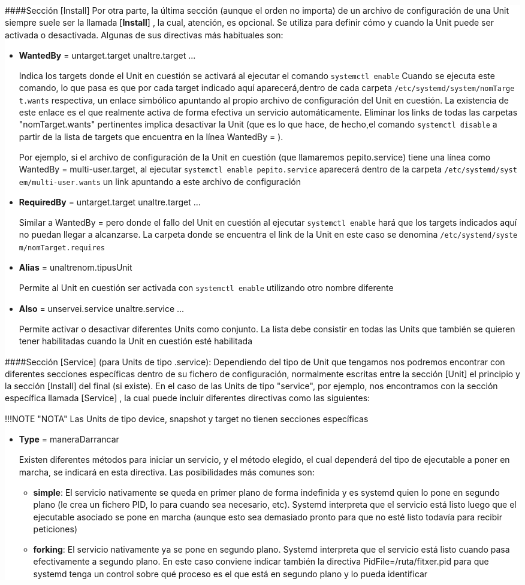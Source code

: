 ####Sección [Install]
Por otra parte, la última sección (aunque el orden no importa) de un archivo de configuración de una Unit siempre suele ser la llamada [**Install**] , la cual, atención, es opcional. Se utiliza para definir cómo y cuando la Unit puede ser activada o desactivada. Algunas de sus directivas más habituales son:

- **WantedBy** = untarget.target unaltre.target ...
    
    Indica los targets donde el Unit en cuestión se activará al ejecutar el comando `systemctl enable` Cuando se ejecuta este comando, lo que pasa es que por cada target indicado aquí aparecerá,dentro de cada carpeta `/etc/systemd/system/nomTarget.wants` respectiva, un enlace simbólico apuntando al propio archivo de configuración del Unit en cuestión. La existencia de este enlace es el que realmente activa de forma efectiva un servicio automáticamente. Eliminar los links de todas las carpetas "nomTarget.wants" pertinentes implica desactivar la Unit (que es lo que hace, de hecho,el comando `systemctl disable` a partir de la lista de targets que encuentra en la línea WantedBy = ).

    Por ejemplo, si el archivo de configuración de la Unit en cuestión (que llamaremos pepito.service) tiene una línea como WantedBy = multi-user.target, al ejecutar `systemctl enable pepito.service` aparecerá dentro de la carpeta `/etc/systemd/system/multi-user.wants` un link apuntando a este archivo de configuración

- **RequiredBy** = untarget.target unaltre.target ...

    Similar a WantedBy = pero donde el fallo del Unit en cuestión al ejecutar `systemctl enable` hará que los targets indicados aquí no puedan llegar a alcanzarse. La carpeta donde se encuentra el link de la Unit en este caso se denomina `/etc/systemd/system/nomTarget.requires`

- **Alias** ​​= unaltrenom.tipusUnit
    
    Permite al Unit en cuestión ser activada con `systemctl enable` utilizando otro nombre diferente

- **Also** = unservei.service unaltre.service ...

    Permite activar o desactivar diferentes Units como conjunto. La lista debe consistir en todas las Units que también se quieren tener habilitadas cuando la Unit en cuestión esté habilitada

####Sección [Service] (para Units de tipo .service):
Dependiendo del tipo de Unit que tengamos nos podremos encontrar con diferentes secciones específicas dentro de su fichero de configuración, normalmente escritas entre la sección [Unit] el principio y la sección [Install] del final (si existe). En el caso de las Units de tipo "service", por ejemplo, nos encontramos con la sección específica llamada [Service] , la cual puede incluir diferentes directivas como las siguientes:

!!!NOTE "NOTA"
    Las Units de tipo device, snapshot y target no tienen secciones específicas

- **Type** = maneraDarrancar 
 
    Existen diferentes métodos para iniciar un servicio, y el método elegido, el cual dependerá del tipo de ejecutable a poner en marcha, se indicará en esta directiva. Las posibilidades más comunes son:

    - **simple**: El servicio nativamente se queda en primer plano de forma indefinida y es systemd quien lo pone en segundo plano (le crea un fichero PID, lo para cuando sea necesario, etc). Systemd interpreta que el servicio está listo luego que el ejecutable asociado se pone en marcha (aunque esto sea demasiado pronto para que no esté listo todavía para recibir peticiones)
    
    - **forking**: El servicio nativamente ya se pone en segundo plano. Systemd interpreta que el servicio está listo cuando pasa efectivamente a segundo plano. En este caso conviene indicar también la directiva PidFile=/ruta/fitxer.pid para que systemd tenga un control sobre qué proceso es el que está en segundo plano y lo pueda identificar
    